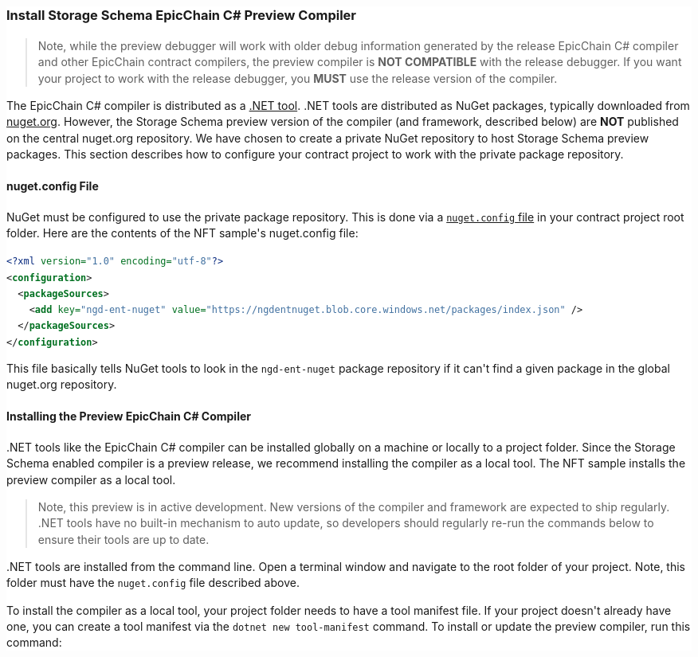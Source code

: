 ### Install Storage Schema EpicChain C# Preview Compiler 

> Note, while the preview debugger will work with older debug information generated by the release
  EpicChain C# compiler and other EpicChain contract compilers, the preview compiler is **NOT COMPATIBLE** with
  the release debugger. If you want your project to work with the release debugger, you **MUST** use
  the release version of the compiler.

The EpicChain C# compiler is distributed as a [.NET tool](https://docs.microsoft.com/en-us/dotnet/core/tools/global-tools).
.NET tools are distributed as NuGet packages, typically downloaded from [nuget.org](http://nuget.org).
However, the Storage Schema preview version of the compiler (and framework, described below) are **NOT**
published on the central nuget.org repository. We have chosen to create a private NuGet repository to
host Storage Schema preview packages. This section describes how to configure your contract project
to work with the private package repository.

#### nuget.config File

NuGet must be configured to use the private package repository. This is done via a 
[`nuget.config` file](https://docs.microsoft.com/en-us/nuget/reference/nuget-config-file)
in your contract project root folder. Here are the contents of the NFT sample's nuget.config file:

``` xml
<?xml version="1.0" encoding="utf-8"?>
<configuration>
  <packageSources>
    <add key="ngd-ent-nuget" value="https://ngdentnuget.blob.core.windows.net/packages/index.json" />
  </packageSources>
</configuration>
```

This file basically tells NuGet tools to look in the `ngd-ent-nuget` package repository if it can't
find a given package in the global nuget.org repository. 

#### Installing the Preview EpicChain C# Compiler 

.NET tools like the EpicChain C# compiler can be installed globally on a machine or locally to a project
folder. Since the Storage Schema enabled compiler is a preview release, we recommend installing
the compiler as a local tool. The NFT sample installs the preview compiler as a local tool.

> Note, this preview is in active development. New versions of the compiler and framework are expected
  to ship regularly. .NET tools have no built-in mechanism to auto update, so developers should
  regularly re-run the commands below to ensure their tools are up to date.

.NET tools are installed from the command line. Open a terminal window and navigate to the root folder
of your project. Note, this folder must have the `nuget.config` file described above. 

To install the compiler as a local tool, your project folder needs to have a tool manifest file. If
your project doesn't already have one, you can create a tool manifest via the `dotnet new tool-manifest`
command. To install or update the preview compiler, run this command:
